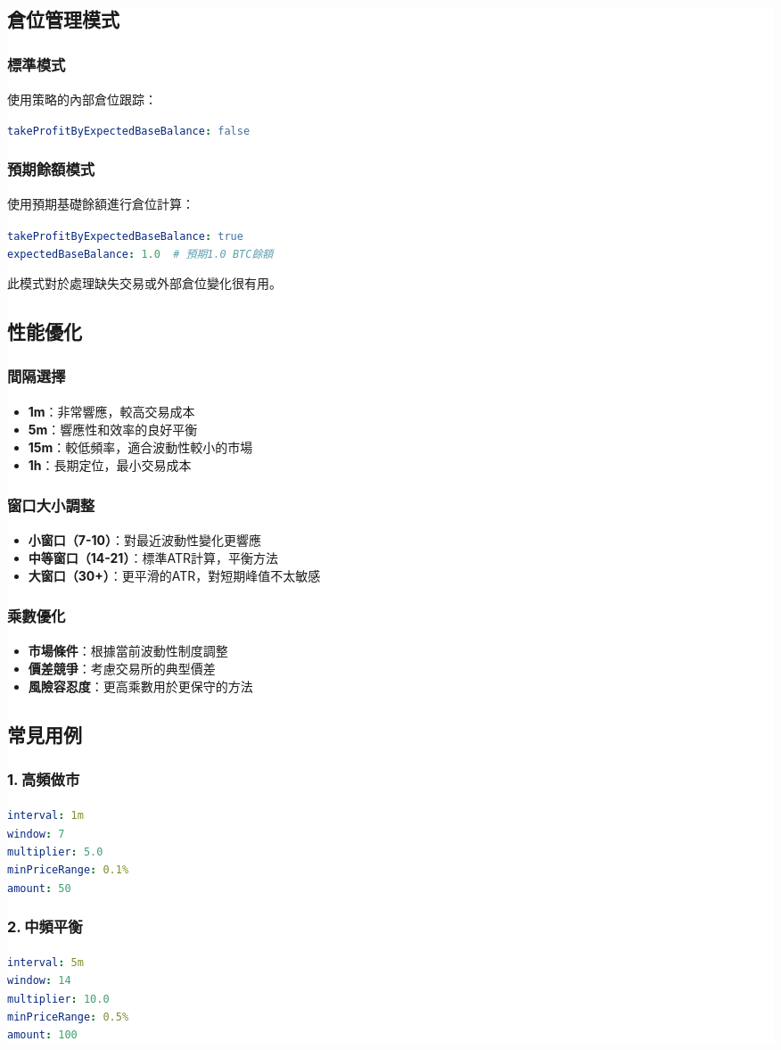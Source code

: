 ## 倉位管理模式

### 標準模式
使用策略的內部倉位跟踪：
```yaml
takeProfitByExpectedBaseBalance: false
```

### 預期餘額模式
使用預期基礎餘額進行倉位計算：
```yaml
takeProfitByExpectedBaseBalance: true
expectedBaseBalance: 1.0  # 預期1.0 BTC餘額
```

此模式對於處理缺失交易或外部倉位變化很有用。

## 性能優化

### 間隔選擇
- **1m**：非常響應，較高交易成本
- **5m**：響應性和效率的良好平衡
- **15m**：較低頻率，適合波動性較小的市場
- **1h**：長期定位，最小交易成本

### 窗口大小調整
- **小窗口（7-10）**：對最近波動性變化更響應
- **中等窗口（14-21）**：標準ATR計算，平衡方法
- **大窗口（30+）**：更平滑的ATR，對短期峰值不太敏感

### 乘數優化
- **市場條件**：根據當前波動性制度調整
- **價差競爭**：考慮交易所的典型價差
- **風險容忍度**：更高乘數用於更保守的方法

## 常見用例

### 1. 高頻做市
```yaml
interval: 1m
window: 7
multiplier: 5.0
minPriceRange: 0.1%
amount: 50
```

### 2. 中頻平衡
```yaml
interval: 5m
window: 14
multiplier: 10.0
minPriceRange: 0.5%
amount: 100
```
